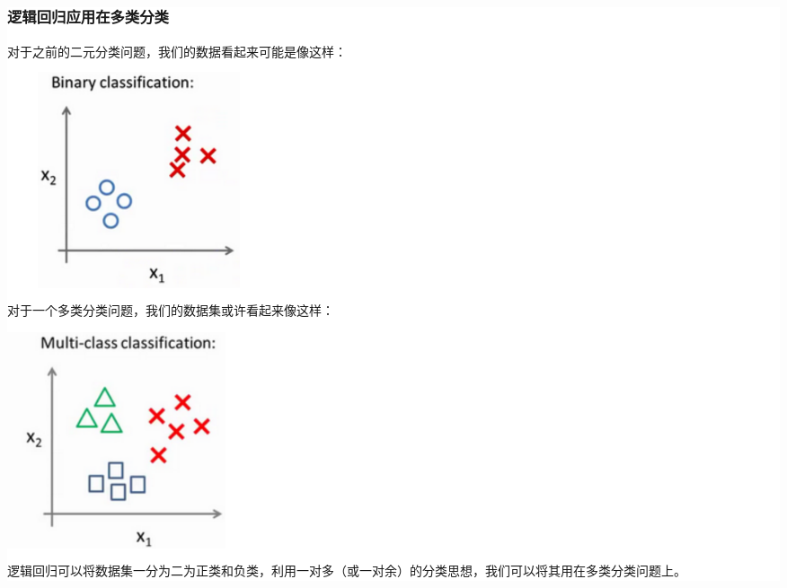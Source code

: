 
### 逻辑回归应用在多类分类  
对于之前的二元分类问题，我们的数据看起来可能是像这样：  
<img src="images/logistic-regression-7.png" width="300px"/>  
对于一个多类分类问题，我们的数据集或许看起来像这样：  
<img src="images/logistic-regression-8.png" width="300px"/>  
逻辑回归可以将数据集一分为二为正类和负类，利用一对多（或一对余）的分类思想，我们可以将其用在多类分类问题上。  